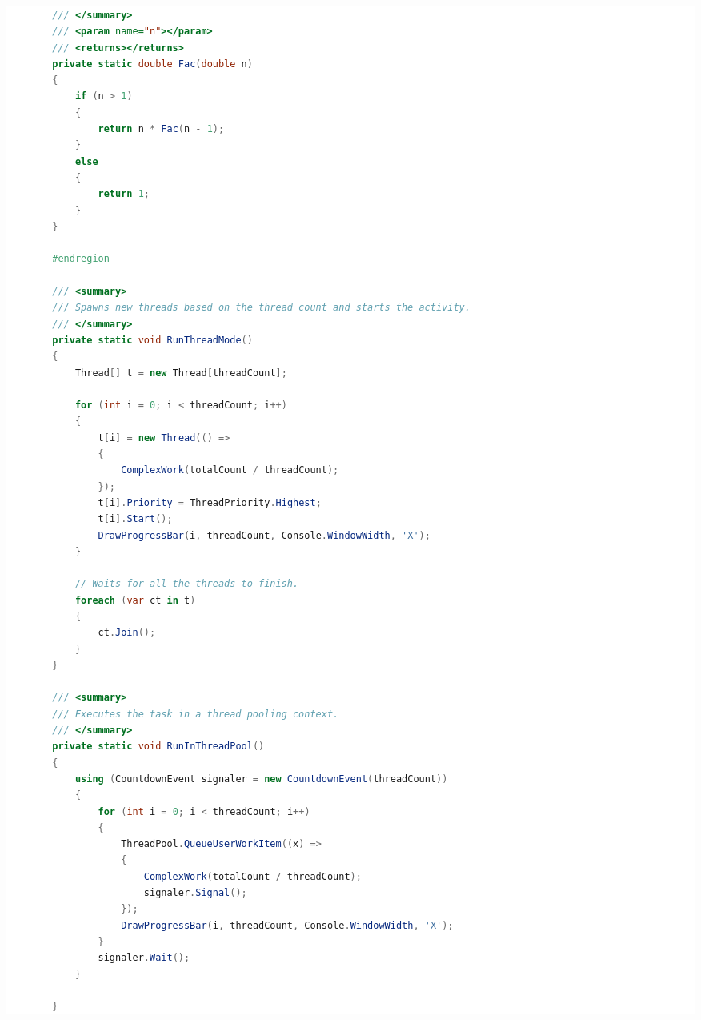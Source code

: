 ```csharp
        /// </summary>
        /// <param name="n"></param>
        /// <returns></returns>
        private static double Fac(double n)
        {
            if (n > 1)
            {
                return n * Fac(n - 1);
            }
            else
            {
                return 1;
            }
        }

        #endregion

        /// <summary>
        /// Spawns new threads based on the thread count and starts the activity.
        /// </summary>
        private static void RunThreadMode()
        {
            Thread[] t = new Thread[threadCount];

            for (int i = 0; i < threadCount; i++)
            {
                t[i] = new Thread(() =>
                {
                    ComplexWork(totalCount / threadCount);
                });
                t[i].Priority = ThreadPriority.Highest;
                t[i].Start();
                DrawProgressBar(i, threadCount, Console.WindowWidth, 'X');
            }

            // Waits for all the threads to finish.
            foreach (var ct in t)
            {
                ct.Join();
            }
        }

        /// <summary>
        /// Executes the task in a thread pooling context.
        /// </summary>
        private static void RunInThreadPool()
        {
            using (CountdownEvent signaler = new CountdownEvent(threadCount))
            {
                for (int i = 0; i < threadCount; i++)
                {
                    ThreadPool.QueueUserWorkItem((x) =>
                    {
                        ComplexWork(totalCount / threadCount);
                        signaler.Signal();
                    });
                    DrawProgressBar(i, threadCount, Console.WindowWidth, 'X');
                }
                signaler.Wait();
            }

        }

```